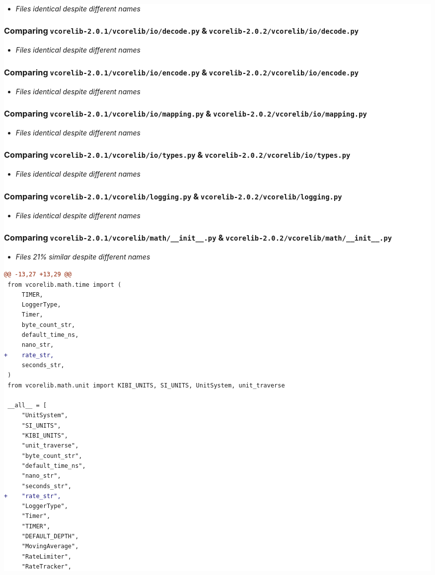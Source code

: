  * *Files identical despite different names*

### Comparing `vcorelib-2.0.1/vcorelib/io/decode.py` & `vcorelib-2.0.2/vcorelib/io/decode.py`

 * *Files identical despite different names*

### Comparing `vcorelib-2.0.1/vcorelib/io/encode.py` & `vcorelib-2.0.2/vcorelib/io/encode.py`

 * *Files identical despite different names*

### Comparing `vcorelib-2.0.1/vcorelib/io/mapping.py` & `vcorelib-2.0.2/vcorelib/io/mapping.py`

 * *Files identical despite different names*

### Comparing `vcorelib-2.0.1/vcorelib/io/types.py` & `vcorelib-2.0.2/vcorelib/io/types.py`

 * *Files identical despite different names*

### Comparing `vcorelib-2.0.1/vcorelib/logging.py` & `vcorelib-2.0.2/vcorelib/logging.py`

 * *Files identical despite different names*

### Comparing `vcorelib-2.0.1/vcorelib/math/__init__.py` & `vcorelib-2.0.2/vcorelib/math/__init__.py`

 * *Files 21% similar despite different names*

```diff
@@ -13,27 +13,29 @@
 from vcorelib.math.time import (
     TIMER,
     LoggerType,
     Timer,
     byte_count_str,
     default_time_ns,
     nano_str,
+    rate_str,
     seconds_str,
 )
 from vcorelib.math.unit import KIBI_UNITS, SI_UNITS, UnitSystem, unit_traverse
 
 __all__ = [
     "UnitSystem",
     "SI_UNITS",
     "KIBI_UNITS",
     "unit_traverse",
     "byte_count_str",
     "default_time_ns",
     "nano_str",
     "seconds_str",
+    "rate_str",
     "LoggerType",
     "Timer",
     "TIMER",
     "DEFAULT_DEPTH",
     "MovingAverage",
     "RateLimiter",
     "RateTracker",
```
